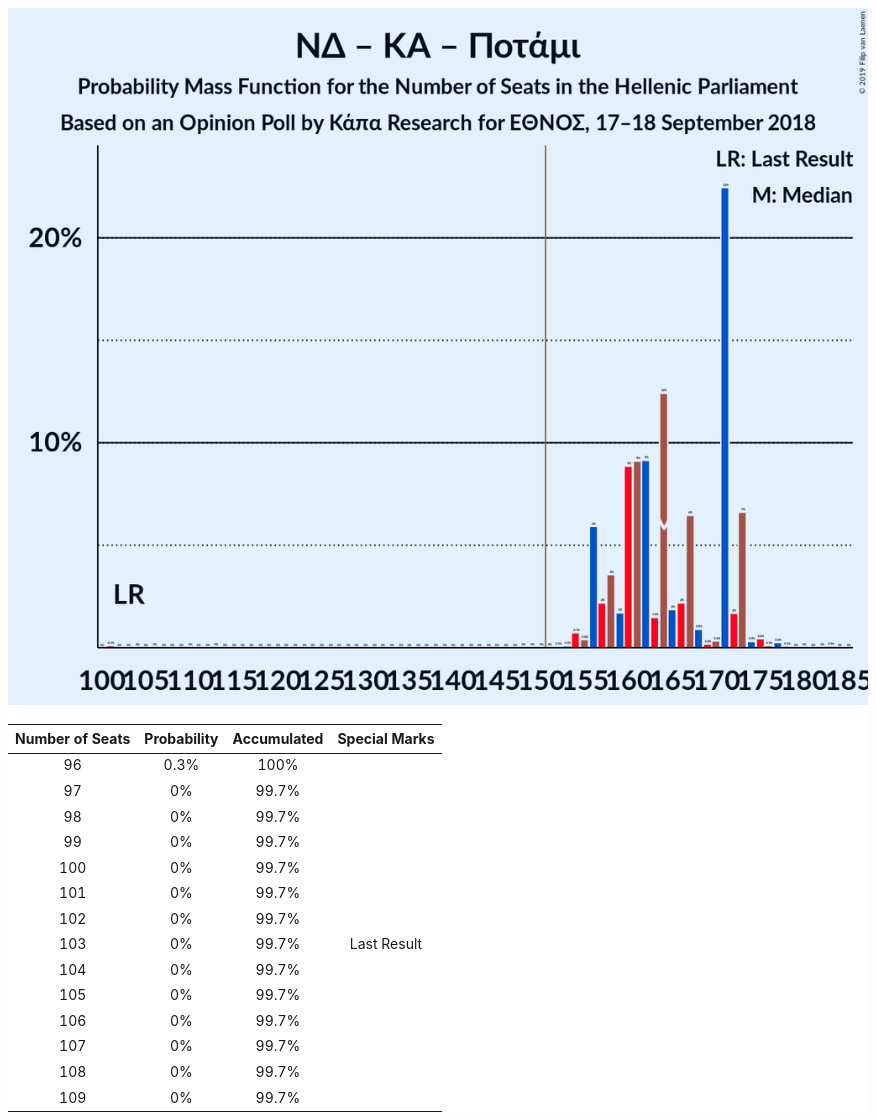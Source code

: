 ![Graph with seats probability mass function not yet produced](2018-09-18-ΚάπαResearch-coalitions-seats-pmf-νδ–κα–ποτάμι.png "Seats Probability Mass Function")

| Number of Seats | Probability | Accumulated | Special Marks |
|:---------------:|:-----------:|:-----------:|:-------------:|
| 96 | 0.3% | 100% |  |
| 97 | 0% | 99.7% |  |
| 98 | 0% | 99.7% |  |
| 99 | 0% | 99.7% |  |
| 100 | 0% | 99.7% |  |
| 101 | 0% | 99.7% |  |
| 102 | 0% | 99.7% |  |
| 103 | 0% | 99.7% | Last Result |
| 104 | 0% | 99.7% |  |
| 105 | 0% | 99.7% |  |
| 106 | 0% | 99.7% |  |
| 107 | 0% | 99.7% |  |
| 108 | 0% | 99.7% |  |
| 109 | 0% | 99.7% |  |